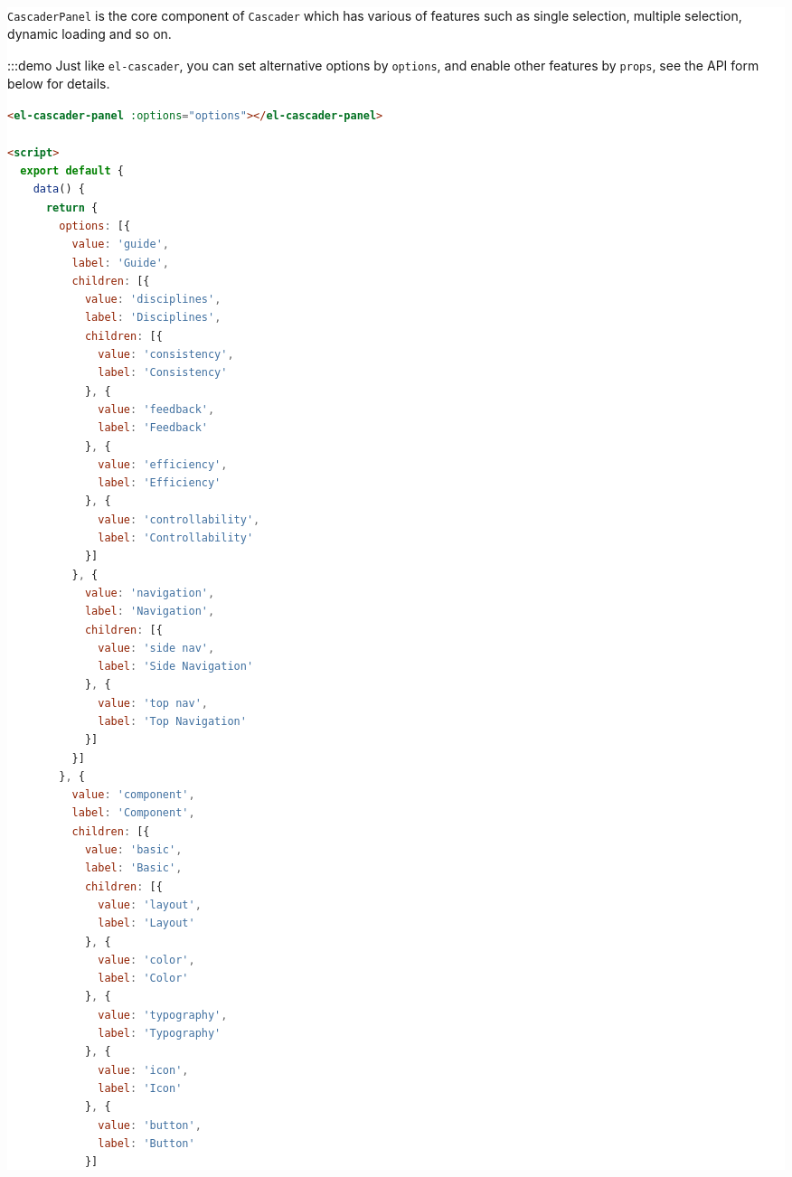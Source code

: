 `CascaderPanel` is the core component of `Cascader` which has various of features such as single selection, multiple selection, dynamic loading and so on.

:::demo Just like `el-cascader`, you can set alternative options by `options`, and enable other features by `props`, see the API form below for details.
```html
<el-cascader-panel :options="options"></el-cascader-panel>

<script>
  export default {
    data() {
      return {
        options: [{
          value: 'guide',
          label: 'Guide',
          children: [{
            value: 'disciplines',
            label: 'Disciplines',
            children: [{
              value: 'consistency',
              label: 'Consistency'
            }, {
              value: 'feedback',
              label: 'Feedback'
            }, {
              value: 'efficiency',
              label: 'Efficiency'
            }, {
              value: 'controllability',
              label: 'Controllability'
            }]
          }, {
            value: 'navigation',
            label: 'Navigation',
            children: [{
              value: 'side nav',
              label: 'Side Navigation'
            }, {
              value: 'top nav',
              label: 'Top Navigation'
            }]
          }]
        }, {
          value: 'component',
          label: 'Component',
          children: [{
            value: 'basic',
            label: 'Basic',
            children: [{
              value: 'layout',
              label: 'Layout'
            }, {
              value: 'color',
              label: 'Color'
            }, {
              value: 'typography',
              label: 'Typography'
            }, {
              value: 'icon',
              label: 'Icon'
            }, {
              value: 'button',
              label: 'Button'
            }]
```